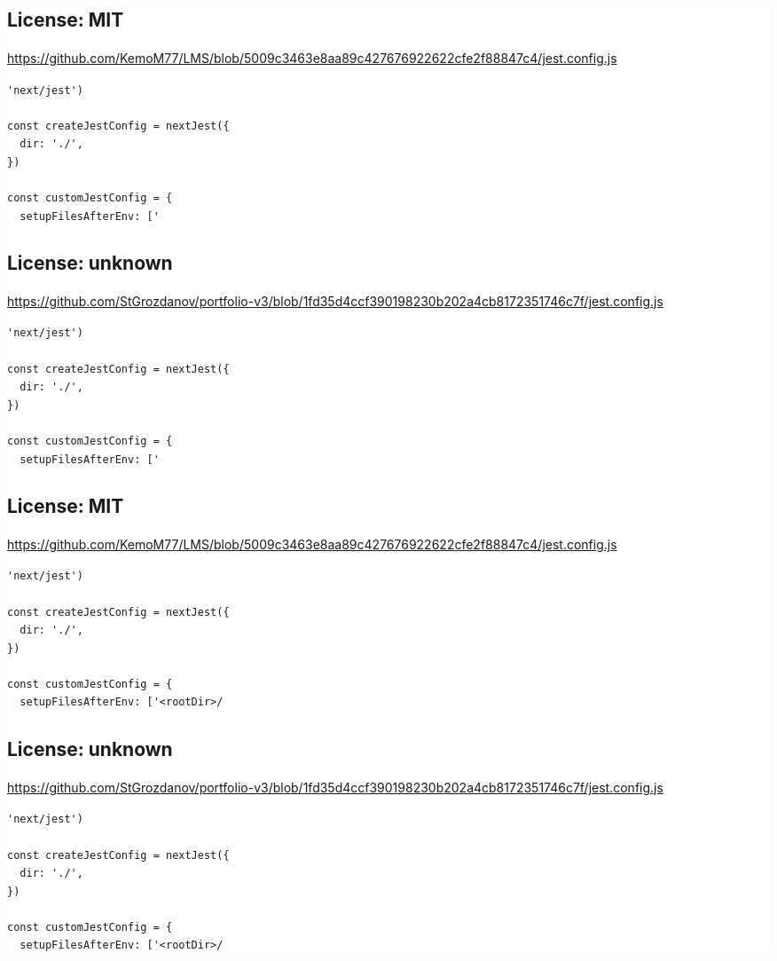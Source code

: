 
## License: MIT
https://github.com/KemoM77/LMS/blob/5009c3463e8aa89c427676922622cfe2f88847c4/jest.config.js

```
'next/jest')

const createJestConfig = nextJest({
  dir: './',
})

const customJestConfig = {
  setupFilesAfterEnv: ['
```


## License: unknown
https://github.com/StGrozdanov/portfolio-v3/blob/1fd35d4ccf390198230b202a4cb8172351746c7f/jest.config.js

```
'next/jest')

const createJestConfig = nextJest({
  dir: './',
})

const customJestConfig = {
  setupFilesAfterEnv: ['
```


## License: MIT
https://github.com/KemoM77/LMS/blob/5009c3463e8aa89c427676922622cfe2f88847c4/jest.config.js

```
'next/jest')

const createJestConfig = nextJest({
  dir: './',
})

const customJestConfig = {
  setupFilesAfterEnv: ['<rootDir>/
```


## License: unknown
https://github.com/StGrozdanov/portfolio-v3/blob/1fd35d4ccf390198230b202a4cb8172351746c7f/jest.config.js

```
'next/jest')

const createJestConfig = nextJest({
  dir: './',
})

const customJestConfig = {
  setupFilesAfterEnv: ['<rootDir>/
```
